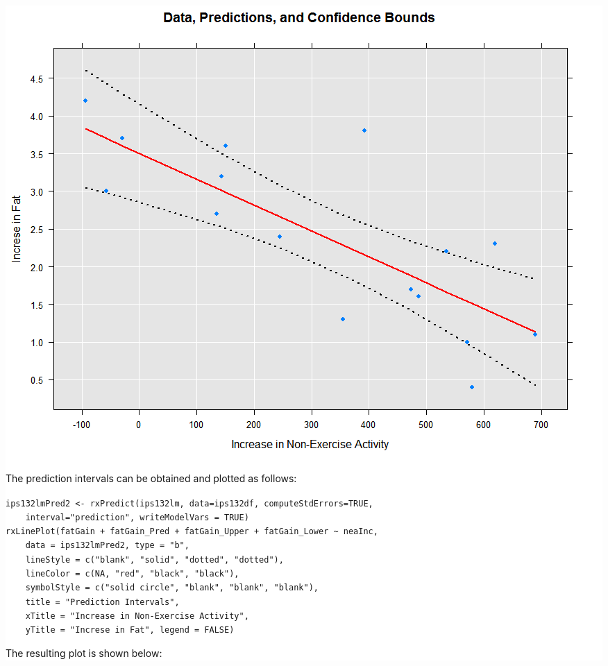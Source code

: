 ![](media/how-to-revoscaler-linear-model/image6.png)

The prediction intervals can be obtained and plotted as follows:

	ips132lmPred2 <- rxPredict(ips132lm, data=ips132df, computeStdErrors=TRUE,
	    interval="prediction", writeModelVars = TRUE)
	rxLinePlot(fatGain + fatGain_Pred + fatGain_Upper + fatGain_Lower ~ neaInc,
		data = ips132lmPred2, type = "b",
		lineStyle = c("blank", "solid", "dotted", "dotted"),
		lineColor = c(NA, "red", "black", "black"),
		symbolStyle = c("solid circle", "blank", "blank", "blank"),
		title = "Prediction Intervals",
		xTitle = "Increase in Non-Exercise Activity",
		yTitle = "Increse in Fat", legend = FALSE)

The resulting plot is shown below:
